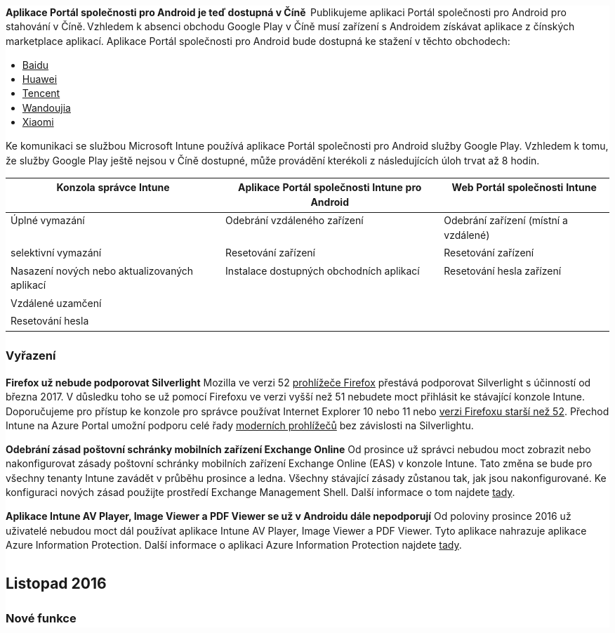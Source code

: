 __Aplikace Portál společnosti pro Android je teď dostupná v Číně__  Publikujeme aplikaci Portál společnosti pro Android pro stahování v Číně. Vzhledem k absenci obchodu Google Play v Číně musí zařízení s Androidem získávat aplikace z čínských marketplace aplikací. Aplikace Portál společnosti pro Android bude dostupná ke stažení v těchto obchodech:
* [Baidu](https://go.microsoft.com/fwlink/?linkid=836946)
* [Huawei](https://go.microsoft.com/fwlink/?linkid=836948)
* [Tencent](https://go.microsoft.com/fwlink/?linkid=836949)
* [Wandoujia](https://go.microsoft.com/fwlink/?linkid=836950)
* [Xiaomi](https://go.microsoft.com/fwlink/?linkid=836947)

Ke komunikaci se službou Microsoft Intune používá aplikace Portál společnosti pro Android služby Google Play. Vzhledem k tomu, že služby Google Play ještě nejsou v Číně dostupné, může provádění kterékoli z následujících úloh trvat až 8 hodin. 

|Konzola správce Intune| Aplikace Portál společnosti Intune pro Android |Web Portál společnosti Intune|   
|---|---|---|
|Úplné vymazání| Odebrání vzdáleného zařízení| Odebrání zařízení (místní a vzdálené)|
|selektivní vymazání| Resetování zařízení| Resetování zařízení|
|Nasazení nových nebo aktualizovaných aplikací| Instalace dostupných obchodních aplikací| Resetování hesla zařízení|
|Vzdálené uzamčení|||
|Resetování hesla|||

### <a name="deprecations"></a>Vyřazení

__Firefox už nebude podporovat Silverlight__  Mozilla ve verzi 52 [prohlížeče Firefox](https://www.mozilla.org/firefox) přestává podporovat Silverlight s účinností od března 2017. V důsledku toho se už pomocí Firefoxu ve verzi vyšší než 51 nebudete moct přihlásit ke stávající konzole Intune. Doporučujeme pro přístup ke konzole pro správce používat Internet Explorer 10 nebo 11 nebo [verzi Firefoxu starší než 52](https://ftp.mozilla.org/pub/firefox/releases/). Přechod Intune na Azure Portal umožní podporu celé řady [moderních prohlížečů](https://docs.microsoft.com/en-us/azure/azure-preview-portal-supported-browsers-devices) bez závislosti na Silverlightu.

__Odebrání zásad poštovní schránky mobilních zařízení Exchange Online__  Od prosince už správci nebudou moct zobrazit nebo nakonfigurovat zásady poštovní schránky mobilních zařízení Exchange Online (EAS) v konzole Intune. Tato změna se bude pro všechny tenanty Intune zavádět v průběhu prosince a ledna. Všechny stávající zásady zůstanou tak, jak jsou nakonfigurované. Ke konfiguraci nových zásad použijte prostředí Exchange Management Shell. Další informace o tom najdete [tady](https://technet.microsoft.com/en-us/library/bb123783%28v=exchg.150%29.aspx).

__Aplikace Intune AV Player, Image Viewer a PDF Viewer se už v Androidu dále nepodporují__  Od poloviny prosince 2016 už uživatelé nebudou moct dál používat aplikace Intune AV Player, Image Viewer a PDF Viewer. Tyto aplikace nahrazuje aplikace Azure Information Protection. Další informace o aplikaci Azure Information Protection najdete [tady](https://docs.microsoft.com/information-protection/rms-client/mobile-app-faq).

## <a name="november-2016"></a>Listopad 2016

### <a name="new-capabilities"></a>Nové funkce
